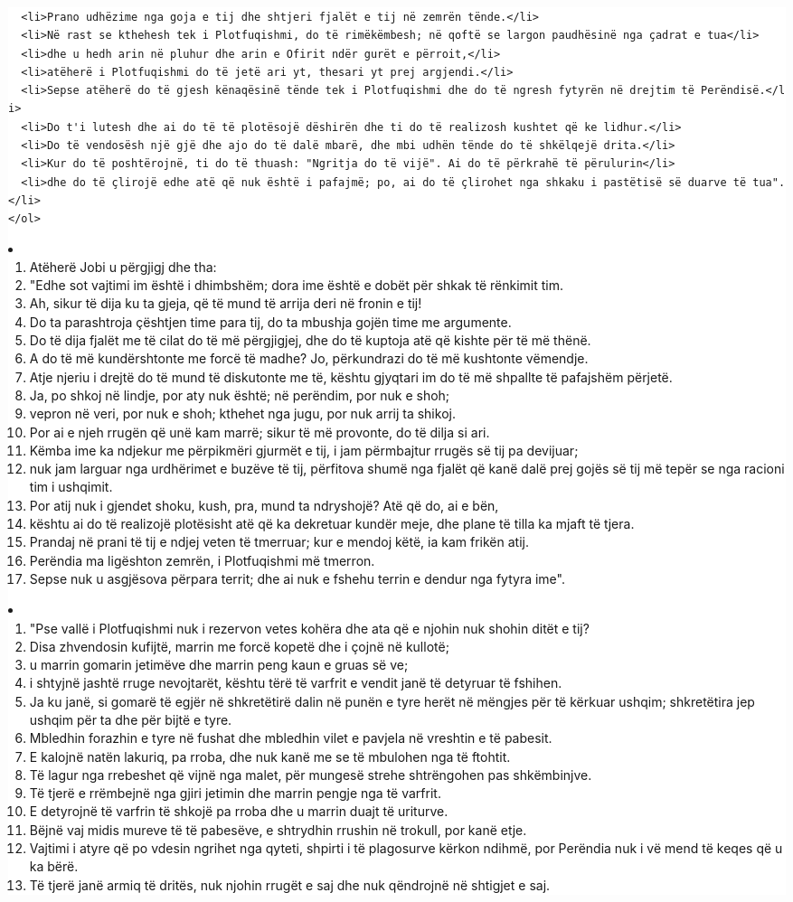       <li>Prano udhëzime nga goja e tij dhe shtjeri fjalët e tij në zemrën tënde.</li>
      <li>Në rast se kthehesh tek i Plotfuqishmi, do të rimëkëmbesh; në qoftë se largon paudhësinë nga çadrat e tua</li>
      <li>dhe u hedh arin në pluhur dhe arin e Ofirit ndër gurët e përroit,</li>
      <li>atëherë i Plotfuqishmi do të jetë ari yt, thesari yt prej argjendi.</li>
      <li>Sepse atëherë do të gjesh kënaqësinë tënde tek i Plotfuqishmi dhe do të ngresh fytyrën në drejtim të Perëndisë.</li>
      <li>Do t'i lutesh dhe ai do të të plotësojë dëshirën dhe ti do të realizosh kushtet që ke lidhur.</li>
      <li>Do të vendosësh një gjë dhe ajo do të dalë mbarë, dhe mbi udhën tënde do të shkëlqejë drita.</li>
      <li>Kur do të poshtërojnë, ti do të thuash: "Ngritja do të vijë". Ai do të përkrahë të përulurin</li>
      <li>dhe do të çlirojë edhe atë që nuk është i pafajmë; po, ai do të çlirohet nga shkaku i pastëtisë së duarve të tua".</li>
    </ol>
  </li>
  <li>
    <ol>
      <li>Atëherë Jobi u përgjigj dhe tha:</li>
      <li>"Edhe sot vajtimi im është i dhimbshëm; dora ime është e dobët për shkak të rënkimit tim.</li>
      <li>Ah, sikur të dija ku ta gjeja, që të mund të arrija deri në fronin e tij!</li>
      <li>Do ta parashtroja çështjen time para tij, do ta mbushja gojën time me argumente.</li>
      <li>Do të dija fjalët me të cilat do të më përgjigjej, dhe do të kuptoja atë që kishte për të më thënë.</li>
      <li>A do të më kundërshtonte me forcë të madhe? Jo, përkundrazi do të më kushtonte vëmendje.</li>
      <li>Atje njeriu i drejtë do të mund të diskutonte me të, kështu gjyqtari im do të më shpallte të pafajshëm përjetë.</li>
      <li>Ja, po shkoj në lindje, por aty nuk është; në perëndim, por nuk e shoh;</li>
      <li>vepron në veri, por nuk e shoh; kthehet nga jugu, por nuk arrij ta shikoj.</li>
      <li>Por ai e njeh rrugën që unë kam marrë; sikur të më provonte, do të dilja si ari.</li>
      <li>Këmba ime ka ndjekur me përpikmëri gjurmët e tij, i jam përmbajtur rrugës së tij pa devijuar;</li>
      <li>nuk jam larguar nga urdhërimet e buzëve të tij, përfitova shumë nga fjalët që kanë dalë prej gojës së tij më tepër se nga racioni tim i ushqimit.</li>
      <li>Por atij nuk i gjendet shoku, kush, pra, mund ta ndryshojë? Atë që do, ai e bën,</li>
      <li>kështu ai do të realizojë plotësisht atë që ka dekretuar kundër meje, dhe plane të tilla ka mjaft të tjera.</li>
      <li>Prandaj në prani të tij e ndjej veten të tmerruar; kur e mendoj këtë, ia kam frikën atij.</li>
      <li>Perëndia ma ligështon zemrën, i Plotfuqishmi më tmerron.</li>
      <li>Sepse nuk u asgjësova përpara territ; dhe ai nuk e fshehu terrin e dendur nga fytyra ime".</li>
    </ol>
  </li>
  <li>
    <ol>
      <li>"Pse vallë i Plotfuqishmi nuk i rezervon vetes kohëra dhe ata që e njohin nuk shohin ditët e tij?</li>
      <li>Disa zhvendosin kufijtë, marrin me forcë kopetë dhe i çojnë në kullotë;</li>
      <li>u marrin gomarin jetimëve dhe marrin peng kaun e gruas së ve;</li>
      <li>i shtyjnë jashtë rruge nevojtarët, kështu tërë të varfrit e vendit janë të detyruar të fshihen.</li>
      <li>Ja ku janë, si gomarë të egjër në shkretëtirë dalin në punën e tyre herët në mëngjes për të kërkuar ushqim; shkretëtira jep ushqim për ta dhe për bijtë e tyre.</li>
      <li>Mbledhin forazhin e tyre në fushat dhe mbledhin vilet e pavjela në vreshtin e të pabesit.</li>
      <li>E kalojnë natën lakuriq, pa rroba, dhe nuk kanë me se të mbulohen nga të ftohtit.</li>
      <li>Të lagur nga rrebeshet që vijnë nga malet, për mungesë strehe shtrëngohen pas shkëmbinjve.</li>
      <li>Të tjerë e rrëmbejnë nga gjiri jetimin dhe marrin pengje nga të varfrit.</li>
      <li>E detyrojnë të varfrin të shkojë pa rroba dhe u marrin duajt të uriturve.</li>
      <li>Bëjnë vaj midis mureve të të pabesëve, e shtrydhin rrushin në trokull, por kanë etje.</li>
      <li>Vajtimi i atyre që po vdesin ngrihet nga qyteti, shpirti i të plagosurve kërkon ndihmë, por Perëndia nuk i vë mend të keqes që u ka bërë.</li>
      <li>Të tjerë janë armiq të dritës, nuk njohin rrugët e saj dhe nuk qëndrojnë në shtigjet e saj.</li>